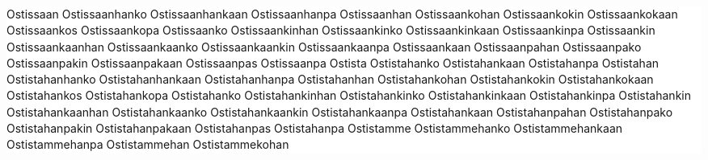 Ostissaan
Ostissaanhanko
Ostissaanhankaan
Ostissaanhanpa
Ostissaanhan
Ostissaankohan
Ostissaankokin
Ostissaankokaan
Ostissaankos
Ostissaankopa
Ostissaanko
Ostissaankinhan
Ostissaankinko
Ostissaankinkaan
Ostissaankinpa
Ostissaankin
Ostissaankaanhan
Ostissaankaanko
Ostissaankaankin
Ostissaankaanpa
Ostissaankaan
Ostissaanpahan
Ostissaanpako
Ostissaanpakin
Ostissaanpakaan
Ostissaanpas
Ostissaanpa
Ostista
Ostistahanko
Ostistahankaan
Ostistahanpa
Ostistahan
Ostistahanhanko
Ostistahanhankaan
Ostistahanhanpa
Ostistahanhan
Ostistahankohan
Ostistahankokin
Ostistahankokaan
Ostistahankos
Ostistahankopa
Ostistahanko
Ostistahankinhan
Ostistahankinko
Ostistahankinkaan
Ostistahankinpa
Ostistahankin
Ostistahankaanhan
Ostistahankaanko
Ostistahankaankin
Ostistahankaanpa
Ostistahankaan
Ostistahanpahan
Ostistahanpako
Ostistahanpakin
Ostistahanpakaan
Ostistahanpas
Ostistahanpa
Ostistamme
Ostistammehanko
Ostistammehankaan
Ostistammehanpa
Ostistammehan
Ostistammekohan